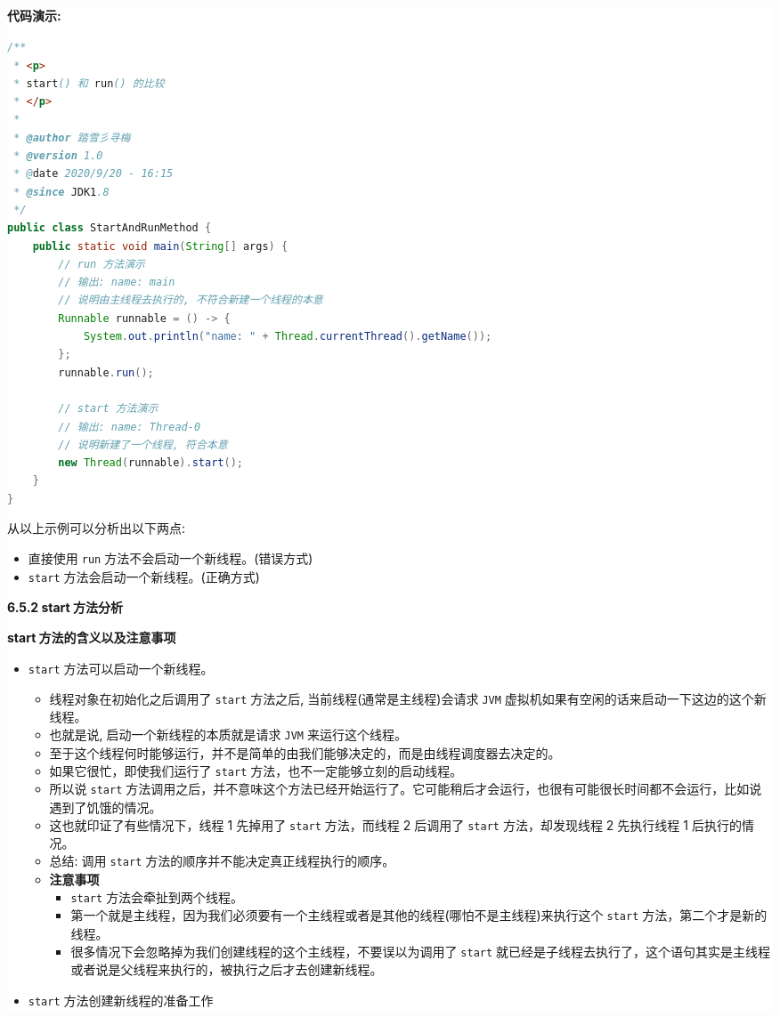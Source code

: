 **代码演示:**

```java
/**
 * <p>
 * start() 和 run() 的比较
 * </p>
 *
 * @author 踏雪彡寻梅
 * @version 1.0
 * @date 2020/9/20 - 16:15
 * @since JDK1.8
 */
public class StartAndRunMethod {
    public static void main(String[] args) {
        // run 方法演示
        // 输出: name: main
        // 说明由主线程去执行的, 不符合新建一个线程的本意
        Runnable runnable = () -> {
            System.out.println("name: " + Thread.currentThread().getName());
        };
        runnable.run();

        // start 方法演示
        // 输出: name: Thread-0
        // 说明新建了一个线程, 符合本意
        new Thread(runnable).start();
    }
}
```

从以上示例可以分析出以下两点:

- 直接使用 `run` 方法不会启动一个新线程。(错误方式)
- `start` 方法会启动一个新线程。(正确方式)

**6.5.2 start 方法分析**

**start 方法的含义以及注意事项**

- `start` 方法可以启动一个新线程。

  - 线程对象在初始化之后调用了 `start` 方法之后, 当前线程(通常是主线程)会请求 `JVM` 虚拟机如果有空闲的话来启动一下这边的这个新线程。
  - 也就是说, 启动一个新线程的本质就是请求 `JVM` 来运行这个线程。
  - 至于这个线程何时能够运行，并不是简单的由我们能够决定的，而是由线程调度器去决定的。
  - 如果它很忙，即使我们运行了 `start` 方法，也不一定能够立刻的启动线程。
  - 所以说 `start` 方法调用之后，并不意味这个方法已经开始运行了。它可能稍后才会运行，也很有可能很长时间都不会运行，比如说遇到了饥饿的情况。
  - 这也就印证了有些情况下，线程 1 先掉用了 `start` 方法，而线程 2 后调用了 `start` 方法，却发现线程 2 先执行线程 1 后执行的情况。
  - 总结: 调用 `start` 方法的顺序并不能决定真正线程执行的顺序。
  - **注意事项**
    - `start` 方法会牵扯到两个线程。
    - 第一个就是主线程，因为我们必须要有一个主线程或者是其他的线程(哪怕不是主线程)来执行这个 `start` 方法，第二个才是新的线程。
    - 很多情况下会忽略掉为我们创建线程的这个主线程，不要误以为调用了 `start` 就已经是子线程去执行了，这个语句其实是主线程或者说是父线程来执行的，被执行之后才去创建新线程。

- `start` 方法创建新线程的准备工作
